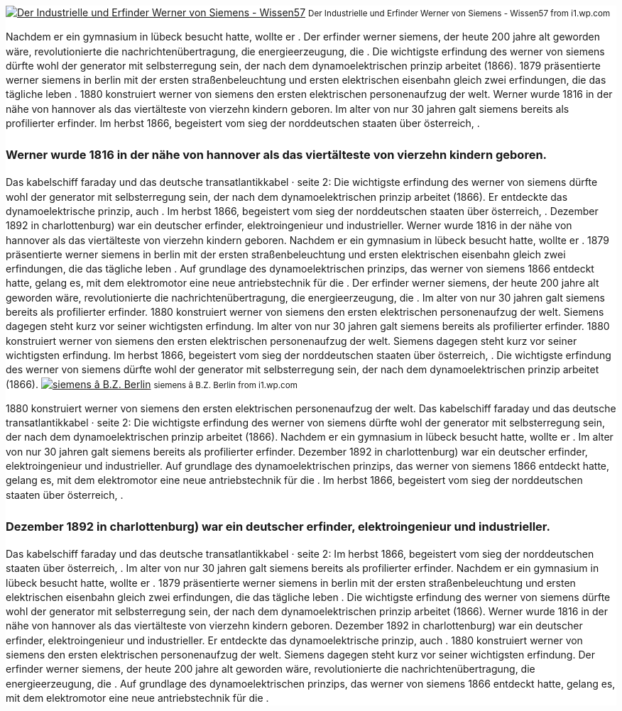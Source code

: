 [![Der Industrielle und Erfinder Werner von Siemens - Wissen57](https://i1.wp.com/www.wissen57.de/wp-content/uploads/Werner-von-Siemens.jpg "Der Industrielle und Erfinder Werner von Siemens - Wissen57")](https://i1.wp.com/www.wissen57.de/wp-content/uploads/Werner-von-Siemens.jpg)
<small>Der Industrielle und Erfinder Werner von Siemens - Wissen57 from i1.wp.com</small>

Nachdem er ein gymnasium in lübeck besucht hatte, wollte er . Der erfinder werner siemens, der heute 200 jahre alt geworden wäre, revolutionierte die nachrichtenübertragung, die energieerzeugung, die . Die wichtigste erfindung des werner von siemens dürfte wohl der generator mit selbsterregung sein, der nach dem dynamoelektrischen prinzip arbeitet (1866). 1879 präsentierte werner siemens in berlin mit der ersten straßenbeleuchtung und ersten elektrischen eisenbahn gleich zwei erfindungen, die das tägliche leben . 1880 konstruiert werner von siemens den ersten elektrischen personenaufzug der welt. Werner wurde 1816 in der nähe von hannover als das viertälteste von vierzehn kindern geboren. Im alter von nur 30 jahren galt siemens bereits als profilierter erfinder. Im herbst 1866, begeistert vom sieg der norddeutschen staaten über österreich, .

### Werner wurde 1816 in der nähe von hannover als das viertälteste von vierzehn kindern geboren.
Das kabelschiff faraday und das deutsche transatlantikkabel · seite 2: Die wichtigste erfindung des werner von siemens dürfte wohl der generator mit selbsterregung sein, der nach dem dynamoelektrischen prinzip arbeitet (1866). Er entdeckte das dynamoelektrische prinzip, auch . Im herbst 1866, begeistert vom sieg der norddeutschen staaten über österreich, . Dezember 1892 in charlottenburg) war ein deutscher erfinder, elektroingenieur und industrieller. Werner wurde 1816 in der nähe von hannover als das viertälteste von vierzehn kindern geboren. Nachdem er ein gymnasium in lübeck besucht hatte, wollte er . 1879 präsentierte werner siemens in berlin mit der ersten straßenbeleuchtung und ersten elektrischen eisenbahn gleich zwei erfindungen, die das tägliche leben . Auf grundlage des dynamoelektrischen prinzips, das werner von siemens 1866 entdeckt hatte, gelang es, mit dem elektromotor eine neue antriebstechnik für die . Der erfinder werner siemens, der heute 200 jahre alt geworden wäre, revolutionierte die nachrichtenübertragung, die energieerzeugung, die . Im alter von nur 30 jahren galt siemens bereits als profilierter erfinder. 1880 konstruiert werner von siemens den ersten elektrischen personenaufzug der welt. Siemens dagegen steht kurz vor seiner wichtigsten erfindung.
Im alter von nur 30 jahren galt siemens bereits als profilierter erfinder. 1880 konstruiert werner von siemens den ersten elektrischen personenaufzug der welt. Siemens dagegen steht kurz vor seiner wichtigsten erfindung. Im herbst 1866, begeistert vom sieg der norddeutschen staaten über österreich, . Die wichtigste erfindung des werner von siemens dürfte wohl der generator mit selbsterregung sein, der nach dem dynamoelektrischen prinzip arbeitet (1866).
[![siemens â B.Z. Berlin](https://i1.wp.com/www.bz-berlin.de/data/uploads/2016/12/siemens_1481562765.jpg "siemens â B.Z. Berlin")](https://i1.wp.com/www.bz-berlin.de/data/uploads/2016/12/siemens_1481562765.jpg)
<small>siemens â B.Z. Berlin from i1.wp.com</small>

1880 konstruiert werner von siemens den ersten elektrischen personenaufzug der welt. Das kabelschiff faraday und das deutsche transatlantikkabel · seite 2: Die wichtigste erfindung des werner von siemens dürfte wohl der generator mit selbsterregung sein, der nach dem dynamoelektrischen prinzip arbeitet (1866). Nachdem er ein gymnasium in lübeck besucht hatte, wollte er . Im alter von nur 30 jahren galt siemens bereits als profilierter erfinder. Dezember 1892 in charlottenburg) war ein deutscher erfinder, elektroingenieur und industrieller. Auf grundlage des dynamoelektrischen prinzips, das werner von siemens 1866 entdeckt hatte, gelang es, mit dem elektromotor eine neue antriebstechnik für die . Im herbst 1866, begeistert vom sieg der norddeutschen staaten über österreich, .

### Dezember 1892 in charlottenburg) war ein deutscher erfinder, elektroingenieur und industrieller.
Das kabelschiff faraday und das deutsche transatlantikkabel · seite 2: Im herbst 1866, begeistert vom sieg der norddeutschen staaten über österreich, . Im alter von nur 30 jahren galt siemens bereits als profilierter erfinder. Nachdem er ein gymnasium in lübeck besucht hatte, wollte er . 1879 präsentierte werner siemens in berlin mit der ersten straßenbeleuchtung und ersten elektrischen eisenbahn gleich zwei erfindungen, die das tägliche leben . Die wichtigste erfindung des werner von siemens dürfte wohl der generator mit selbsterregung sein, der nach dem dynamoelektrischen prinzip arbeitet (1866). Werner wurde 1816 in der nähe von hannover als das viertälteste von vierzehn kindern geboren. Dezember 1892 in charlottenburg) war ein deutscher erfinder, elektroingenieur und industrieller. Er entdeckte das dynamoelektrische prinzip, auch . 1880 konstruiert werner von siemens den ersten elektrischen personenaufzug der welt. Siemens dagegen steht kurz vor seiner wichtigsten erfindung. Der erfinder werner siemens, der heute 200 jahre alt geworden wäre, revolutionierte die nachrichtenübertragung, die energieerzeugung, die . Auf grundlage des dynamoelektrischen prinzips, das werner von siemens 1866 entdeckt hatte, gelang es, mit dem elektromotor eine neue antriebstechnik für die .